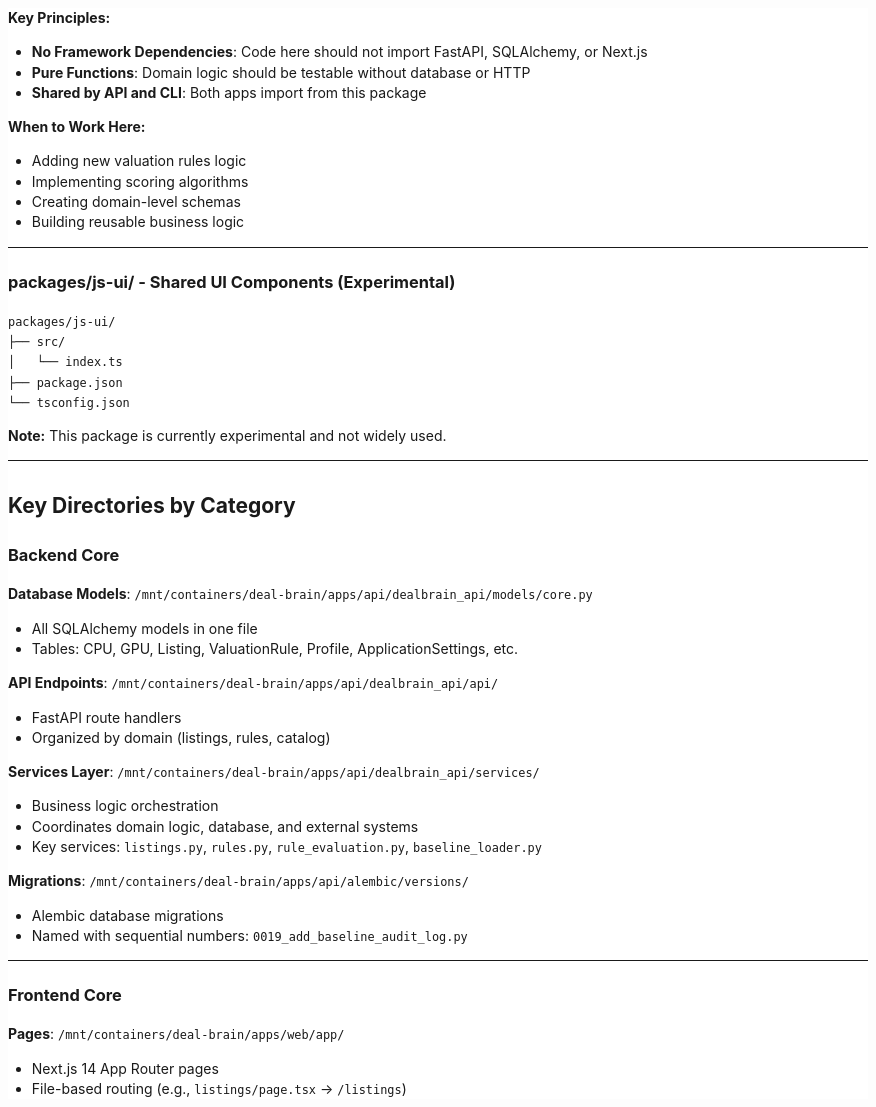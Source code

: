 **Key Principles:**
- **No Framework Dependencies**: Code here should not import FastAPI, SQLAlchemy, or Next.js
- **Pure Functions**: Domain logic should be testable without database or HTTP
- **Shared by API and CLI**: Both apps import from this package

**When to Work Here:**
- Adding new valuation rules logic
- Implementing scoring algorithms
- Creating domain-level schemas
- Building reusable business logic

---

### packages/js-ui/ - Shared UI Components (Experimental)

```
packages/js-ui/
├── src/
│   └── index.ts
├── package.json
└── tsconfig.json
```

**Note:** This package is currently experimental and not widely used.

---

## Key Directories by Category

### Backend Core

**Database Models**: `/mnt/containers/deal-brain/apps/api/dealbrain_api/models/core.py`
- All SQLAlchemy models in one file
- Tables: CPU, GPU, Listing, ValuationRule, Profile, ApplicationSettings, etc.

**API Endpoints**: `/mnt/containers/deal-brain/apps/api/dealbrain_api/api/`
- FastAPI route handlers
- Organized by domain (listings, rules, catalog)

**Services Layer**: `/mnt/containers/deal-brain/apps/api/dealbrain_api/services/`
- Business logic orchestration
- Coordinates domain logic, database, and external systems
- Key services: `listings.py`, `rules.py`, `rule_evaluation.py`, `baseline_loader.py`

**Migrations**: `/mnt/containers/deal-brain/apps/api/alembic/versions/`
- Alembic database migrations
- Named with sequential numbers: `0019_add_baseline_audit_log.py`

---

### Frontend Core

**Pages**: `/mnt/containers/deal-brain/apps/web/app/`
- Next.js 14 App Router pages
- File-based routing (e.g., `listings/page.tsx` -> `/listings`)
